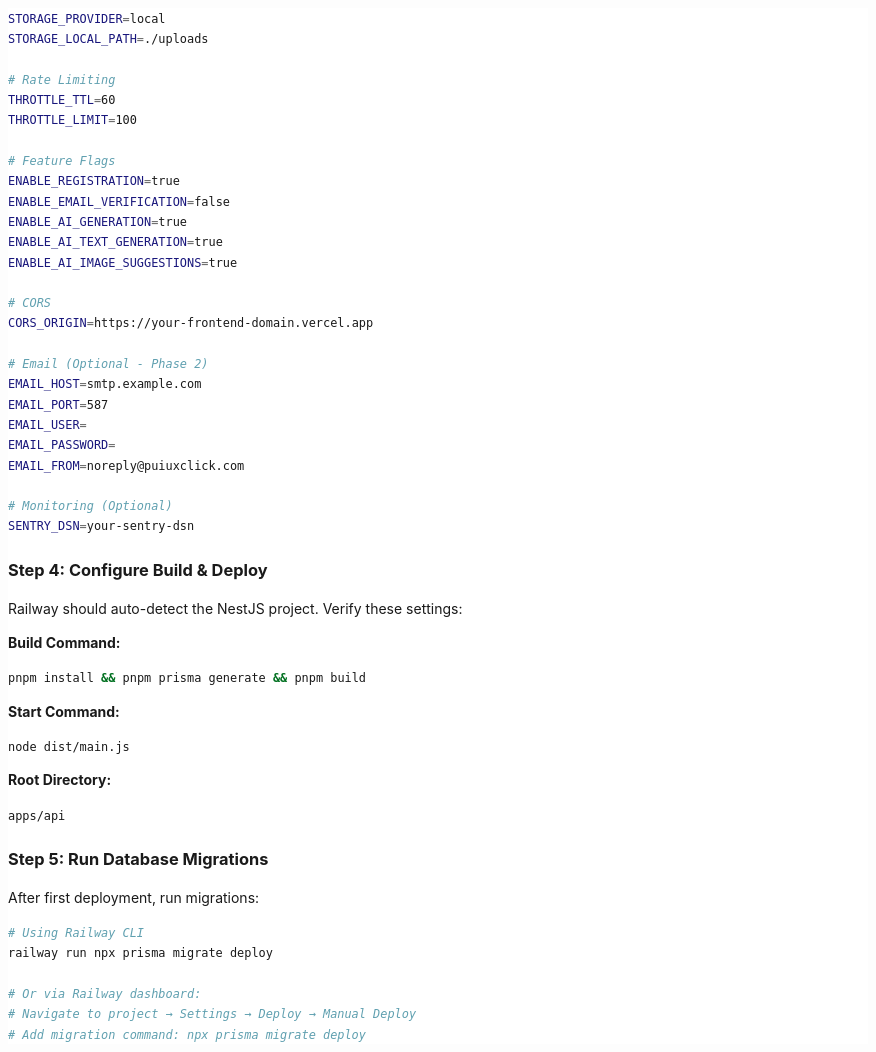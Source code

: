 ```bash
STORAGE_PROVIDER=local
STORAGE_LOCAL_PATH=./uploads

# Rate Limiting
THROTTLE_TTL=60
THROTTLE_LIMIT=100

# Feature Flags
ENABLE_REGISTRATION=true
ENABLE_EMAIL_VERIFICATION=false
ENABLE_AI_GENERATION=true
ENABLE_AI_TEXT_GENERATION=true
ENABLE_AI_IMAGE_SUGGESTIONS=true

# CORS
CORS_ORIGIN=https://your-frontend-domain.vercel.app

# Email (Optional - Phase 2)
EMAIL_HOST=smtp.example.com
EMAIL_PORT=587
EMAIL_USER=
EMAIL_PASSWORD=
EMAIL_FROM=noreply@puiuxclick.com

# Monitoring (Optional)
SENTRY_DSN=your-sentry-dsn
```

### Step 4: Configure Build & Deploy

Railway should auto-detect the NestJS project. Verify these settings:

**Build Command:**
```bash
pnpm install && pnpm prisma generate && pnpm build
```

**Start Command:**
```bash
node dist/main.js
```

**Root Directory:**
```
apps/api
```

### Step 5: Run Database Migrations

After first deployment, run migrations:

```bash
# Using Railway CLI
railway run npx prisma migrate deploy

# Or via Railway dashboard:
# Navigate to project → Settings → Deploy → Manual Deploy
# Add migration command: npx prisma migrate deploy
```
